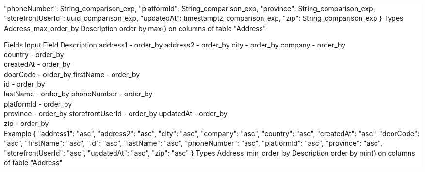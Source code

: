   "phoneNumber": String_comparison_exp,
  "platformId": String_comparison_exp,
  "province": String_comparison_exp,
  "storefrontUserId": uuid_comparison_exp,
  "updatedAt": timestamptz_comparison_exp,
  "zip": String_comparison_exp
}
Types
Address_max_order_by
Description
order by max() on columns of table "Address"

Fields
Input Field	Description
address1 - order_by	
address2 - order_by	
city - order_by	
company - order_by	
country - order_by	
createdAt - order_by	
doorCode - order_by	
firstName - order_by	
id - order_by	
lastName - order_by	
phoneNumber - order_by	
platformId - order_by	
province - order_by	
storefrontUserId - order_by	
updatedAt - order_by	
zip - order_by	
Example
{
  "address1": "asc",
  "address2": "asc",
  "city": "asc",
  "company": "asc",
  "country": "asc",
  "createdAt": "asc",
  "doorCode": "asc",
  "firstName": "asc",
  "id": "asc",
  "lastName": "asc",
  "phoneNumber": "asc",
  "platformId": "asc",
  "province": "asc",
  "storefrontUserId": "asc",
  "updatedAt": "asc",
  "zip": "asc"
}
Types
Address_min_order_by
Description
order by min() on columns of table "Address"
